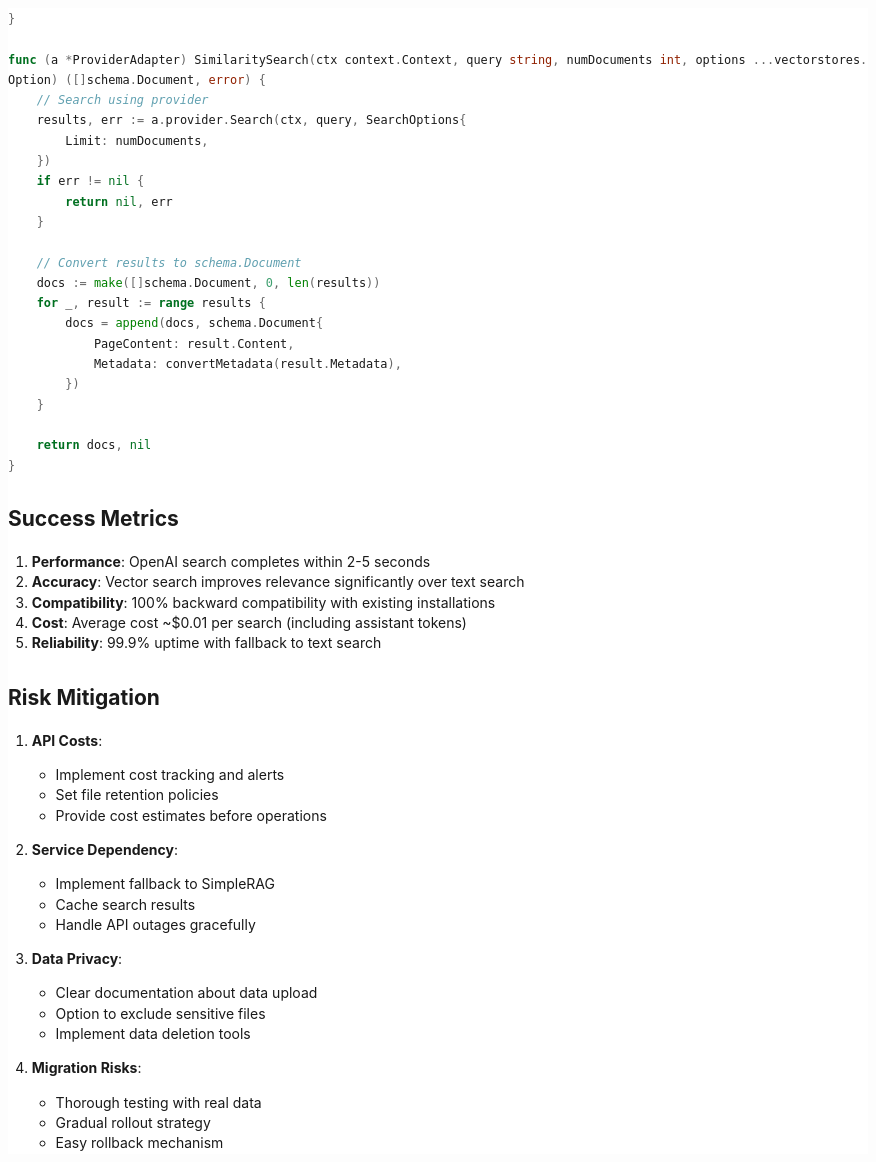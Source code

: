 ```go
}

func (a *ProviderAdapter) SimilaritySearch(ctx context.Context, query string, numDocuments int, options ...vectorstores.Option) ([]schema.Document, error) {
    // Search using provider
    results, err := a.provider.Search(ctx, query, SearchOptions{
        Limit: numDocuments,
    })
    if err != nil {
        return nil, err
    }
    
    // Convert results to schema.Document
    docs := make([]schema.Document, 0, len(results))
    for _, result := range results {
        docs = append(docs, schema.Document{
            PageContent: result.Content,
            Metadata: convertMetadata(result.Metadata),
        })
    }
    
    return docs, nil
}
```

## Success Metrics

1. **Performance**: OpenAI search completes within 2-5 seconds
2. **Accuracy**: Vector search improves relevance significantly over text search
3. **Compatibility**: 100% backward compatibility with existing installations
4. **Cost**: Average cost ~$0.01 per search (including assistant tokens)
5. **Reliability**: 99.9% uptime with fallback to text search

## Risk Mitigation

1. **API Costs**: 
   - Implement cost tracking and alerts
   - Set file retention policies
   - Provide cost estimates before operations

2. **Service Dependency**:
   - Implement fallback to SimpleRAG
   - Cache search results
   - Handle API outages gracefully

3. **Data Privacy**:
   - Clear documentation about data upload
   - Option to exclude sensitive files
   - Implement data deletion tools

4. **Migration Risks**:
   - Thorough testing with real data
   - Gradual rollout strategy
   - Easy rollback mechanism

